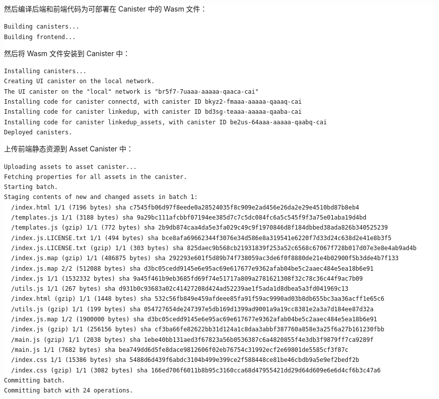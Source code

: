 然后编译后端和前端代码为可部署在 Canister 中的 Wasm 文件：
```shell
Building canisters...
Building frontend...
```
然后将 Wasm 文件安装到 Canister 中：
```shell
Installing canisters...
Creating UI canister on the local network.
The UI canister on the "local" network is "br5f7-7uaaa-aaaaa-qaaca-cai"
Installing code for canister connectd, with canister ID bkyz2-fmaaa-aaaaa-qaaaq-cai
Installing code for canister linkedup, with canister ID bd3sg-teaaa-aaaaa-qaaba-cai
Installing code for canister linkedup_assets, with canister ID be2us-64aaa-aaaaa-qaabq-cai
Deployed canisters.
```

上传前端静态资源到 Asset Canister 中：
```shell
Uploading assets to asset canister...
Fetching properties for all assets in the canister.
Starting batch.
Staging contents of new and changed assets in batch 1:
  /index.html 1/1 (7196 bytes) sha c7545fb06d97f8eede0a28524035f8c909e2ad456e26da2e29e4510bd87b8eb4 
  /templates.js 1/1 (3188 bytes) sha 9a29bc111afcbbf07194ee385d7c7c5dc084fc6a5c545f9f3a75e01aba19d4bd 
  /templates.js (gzip) 1/1 (772 bytes) sha 2b9db874caa4da5e3fa029c49c9f1970846d8f184dbbed38ada826b340525239 
  /index.js.LICENSE.txt 1/1 (494 bytes) sha bce8afa69662344f3076e34d586e8a319541e6220f7d33d24c638d2e41e8b3f5 
  /index.js.LICENSE.txt (gzip) 1/1 (303 bytes) sha 825daec9b568cb21931839f253a52c6568c67067f728b017d07e3e8e4ab9ad4b 
  /index.js.map (gzip) 1/1 (486875 bytes) sha 292293e601f5d89b74f738059ac3de6f0f8880de21e4b02900f5b3dde4b7f133 
  /index.js.map 2/2 (512088 bytes) sha d3bc05cedd9145e6e95ac69e617677e9362afab04be5c2aaec484e5ea18b6e91 
  /index.js 1/1 (1532332 bytes) sha 9a45f461b9eb3685fd69f74e51717a809a2781621308f32c78c36c44f9ac7b09 
  /utils.js 1/1 (267 bytes) sha d931b0c93683a02c41427208d424ad52239ae1f5ada1d8dbea5a3fd041969c13 
  /index.html (gzip) 1/1 (1448 bytes) sha 532c56fb849e459afdeee85fa91f59ac9990ad03b8db655bc3aa36acff1e65c6 
  /utils.js (gzip) 1/1 (199 bytes) sha 054727654de247397e5db169d1399ad9001a9a19cc8381e2a3a7d184ee87d32a 
  /index.js.map 1/2 (1900000 bytes) sha d3bc05cedd9145e6e95ac69e617677e9362afab04be5c2aaec484e5ea18b6e91 
  /index.js (gzip) 1/1 (256156 bytes) sha cf3ba66fe82622bb31d124a1c8daa3abbf387760a858e3a25f6a27b161230fbb 
  /main.js (gzip) 1/1 (2038 bytes) sha 1ebe40bb131aed3f67823a56b0536387c6a4820855f4e3db3f9879ff7ca9289f 
  /main.js 1/1 (7682 bytes) sha bea749dd6d5fe8dace9812606f02eb76754c31992ecf2e69801de5585cf3f87c 
  /index.css 1/1 (15386 bytes) sha 5488d6d439f6abdc3104b499e399ce2f588448ce81be46cbdb9a5e9ef2bedf2b 
  /index.css (gzip) 1/1 (3082 bytes) sha 166ed706f6011b8b95c3160cca68d47955421dd29d64d609e6e6d4cf6b3c47a6 
Committing batch.
Committing batch with 24 operations.
```
